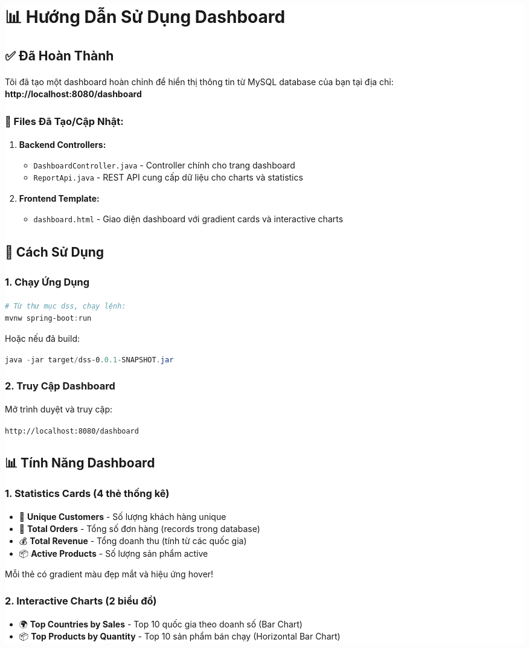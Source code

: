 # 📊 Hướng Dẫn Sử Dụng Dashboard

## ✅ Đã Hoàn Thành

Tôi đã tạo một dashboard hoàn chỉnh để hiển thị thông tin từ MySQL database của bạn tại địa chỉ: **http://localhost:8080/dashboard**

### 📁 Files Đã Tạo/Cập Nhật:

1. **Backend Controllers:**
   - `DashboardController.java` - Controller chính cho trang dashboard
   - `ReportApi.java` - REST API cung cấp dữ liệu cho charts và statistics

2. **Frontend Template:**
   - `dashboard.html` - Giao diện dashboard với gradient cards và interactive charts

## 🚀 Cách Sử Dụng

### 1. Chạy Ứng Dụng

```powershell
# Từ thư mục dss, chạy lệnh:
mvnw spring-boot:run
```

Hoặc nếu đã build:
```powershell
java -jar target/dss-0.0.1-SNAPSHOT.jar
```

### 2. Truy Cập Dashboard

Mở trình duyệt và truy cập:
```
http://localhost:8080/dashboard
```

## 📊 Tính Năng Dashboard

### 1. **Statistics Cards (4 thẻ thống kê)**

- 👥 **Unique Customers** - Số lượng khách hàng unique
- 📝 **Total Orders** - Tổng số đơn hàng (records trong database)
- 💰 **Total Revenue** - Tổng doanh thu (tính từ các quốc gia)
- 📦 **Active Products** - Số lượng sản phẩm active

Mỗi thẻ có gradient màu đẹp mắt và hiệu ứng hover!

### 2. **Interactive Charts (2 biểu đồ)**

- 🌍 **Top Countries by Sales** - Top 10 quốc gia theo doanh số (Bar Chart)
- 📦 **Top Products by Quantity** - Top 10 sản phẩm bán chạy (Horizontal Bar Chart)
